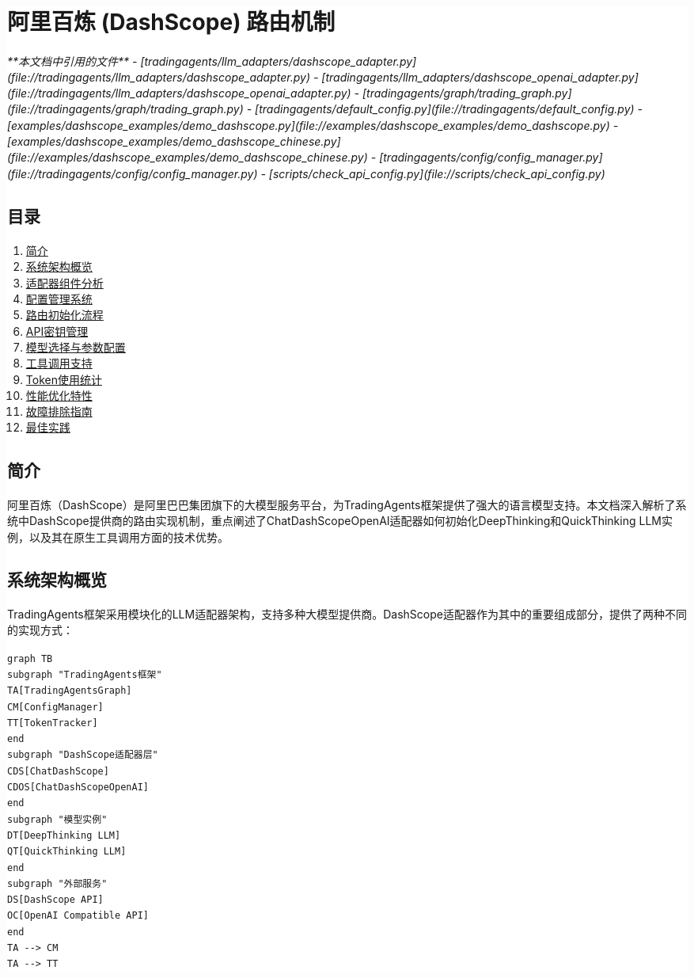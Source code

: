 # 阿里百炼 (DashScope) 路由机制

<cite>
**本文档中引用的文件**
- [tradingagents/llm_adapters/dashscope_adapter.py](file://tradingagents/llm_adapters/dashscope_adapter.py)
- [tradingagents/llm_adapters/dashscope_openai_adapter.py](file://tradingagents/llm_adapters/dashscope_openai_adapter.py)
- [tradingagents/graph/trading_graph.py](file://tradingagents/graph/trading_graph.py)
- [tradingagents/default_config.py](file://tradingagents/default_config.py)
- [examples/dashscope_examples/demo_dashscope.py](file://examples/dashscope_examples/demo_dashscope.py)
- [examples/dashscope_examples/demo_dashscope_chinese.py](file://examples/dashscope_examples/demo_dashscope_chinese.py)
- [tradingagents/config/config_manager.py](file://tradingagents/config/config_manager.py)
- [scripts/check_api_config.py](file://scripts/check_api_config.py)
</cite>

## 目录
1. [简介](#简介)
2. [系统架构概览](#系统架构概览)
3. [适配器组件分析](#适配器组件分析)
4. [配置管理系统](#配置管理系统)
5. [路由初始化流程](#路由初始化流程)
6. [API密钥管理](#api密钥管理)
7. [模型选择与参数配置](#模型选择与参数配置)
8. [工具调用支持](#工具调用支持)
9. [Token使用统计](#token使用统计)
10. [性能优化特性](#性能优化特性)
11. [故障排除指南](#故障排除指南)
12. [最佳实践](#最佳实践)

## 简介

阿里百炼（DashScope）是阿里巴巴集团旗下的大模型服务平台，为TradingAgents框架提供了强大的语言模型支持。本文档深入解析了系统中DashScope提供商的路由实现机制，重点阐述了ChatDashScopeOpenAI适配器如何初始化DeepThinking和QuickThinking LLM实例，以及其在原生工具调用方面的技术优势。

## 系统架构概览

TradingAgents框架采用模块化的LLM适配器架构，支持多种大模型提供商。DashScope适配器作为其中的重要组成部分，提供了两种不同的实现方式：

```mermaid
graph TB
subgraph "TradingAgents框架"
TA[TradingAgentsGraph]
CM[ConfigManager]
TT[TokenTracker]
end
subgraph "DashScope适配器层"
CDS[ChatDashScope]
CDOS[ChatDashScopeOpenAI]
end
subgraph "模型实例"
DT[DeepThinking LLM]
QT[QuickThinking LLM]
end
subgraph "外部服务"
DS[DashScope API]
OC[OpenAI Compatible API]
end
TA --> CM
TA --> TT
```
